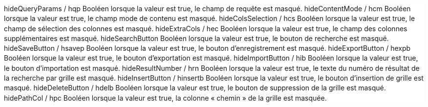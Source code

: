   </tr>
  <tr>
   <td> hideQueryParams / hqp</td>
   <td> Booléen</td>
   <td> lorsque la valeur est true, le champ de requête est masqué.</td>
  </tr>
  <tr>
   <td> hideContentMode / hcm</td>
   <td> Booléen</td>
   <td> lorsque la valeur est true, le champ mode de contenu est masqué.</td>
  </tr>
  <tr>
   <td> hideColsSelection / hcs</td>
   <td> Booléen</td>
   <td> lorsque la valeur est true, le champ de sélection des colonnes est masqué.</td>
  </tr>
  <tr>
   <td> hideExtraCols / hec</td>
   <td> Booléen</td>
   <td> lorsque la valeur est true, le champ des colonnes supplémentaires est masqué.</td>
  </tr>
  <tr>
   <td> hideSearchButton</td>
   <td> Booléen</td>
   <td> lorsque la valeur est true, le bouton de recherche est masqué.</td>
  </tr>
  <tr>
   <td> hideSaveButton / hsavep</td>
   <td> Booléen</td>
   <td> lorsque la valeur est true, le bouton d’enregistrement est masqué.</td>
  </tr>
  <tr>
   <td> hideExportButton / hexpb</td>
   <td> Booléen</td>
   <td> lorsque la valeur est true, le bouton d’exportation est masqué.</td>
  </tr>
  <tr>
   <td> hideImportButton / hib</td>
   <td> Booléen</td>
   <td> lorsque la valeur est true, le bouton d’importation est masqué.</td>
  </tr>
  <tr>
   <td> hideResultNumber / hrn</td>
   <td> Booléen</td>
   <td> lorsque la valeur est true, le texte du numéro de résultat de la recherche par grille est masqué.</td>
  </tr>
  <tr>
   <td> hideInsertButton / hinsertb</td>
   <td> Booléen</td>
   <td> lorsque la valeur est true, le bouton d’insertion de grille est masqué.</td>
  </tr>
  <tr>
   <td> hideDeleteButton / hdelb</td>
   <td> Booléen</td>
   <td> lorsque la valeur est true, le bouton de suppression de la grille est masqué.</td>
  </tr>
  <tr>
   <td> hidePathCol / hpc</td>
   <td> Booléen</td>
   <td> lorsque la valeur est true, la colonne « chemin » de la grille est masquée.</td>
  </tr>
 </tbody>
</table>